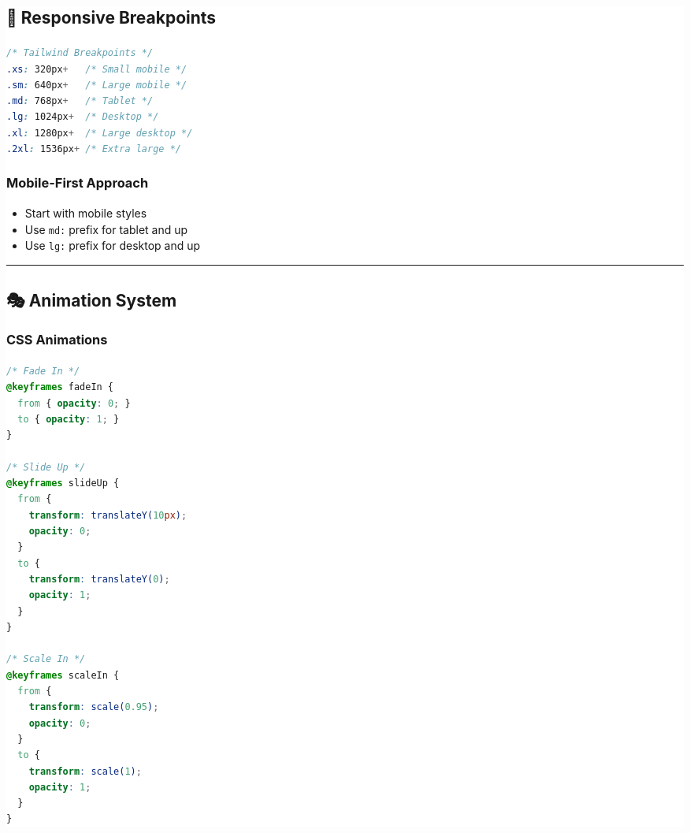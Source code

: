
## 📱 Responsive Breakpoints

```css
/* Tailwind Breakpoints */
.xs: 320px+   /* Small mobile */
.sm: 640px+   /* Large mobile */
.md: 768px+   /* Tablet */
.lg: 1024px+  /* Desktop */
.xl: 1280px+  /* Large desktop */
.2xl: 1536px+ /* Extra large */
```

### Mobile-First Approach
- Start with mobile styles
- Use `md:` prefix for tablet and up
- Use `lg:` prefix for desktop and up

---

## 🎭 Animation System

### CSS Animations
```css
/* Fade In */
@keyframes fadeIn {
  from { opacity: 0; }
  to { opacity: 1; }
}

/* Slide Up */
@keyframes slideUp {
  from { 
    transform: translateY(10px);
    opacity: 0;
  }
  to { 
    transform: translateY(0);
    opacity: 1;
  }
}

/* Scale In */
@keyframes scaleIn {
  from { 
    transform: scale(0.95);
    opacity: 0;
  }
  to { 
    transform: scale(1);
    opacity: 1;
  }
}
```
